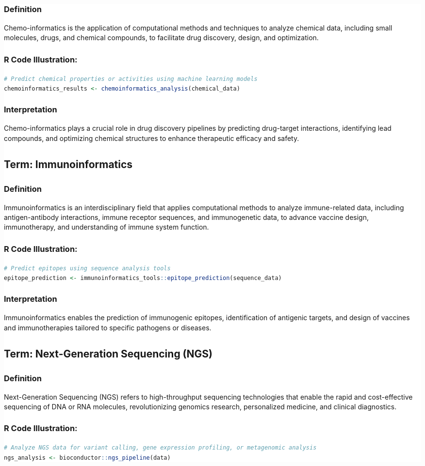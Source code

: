 ### Definition

Chemo-informatics is the application of computational methods and techniques to analyze chemical data, including small molecules, drugs, and chemical compounds, to facilitate drug discovery, design, and optimization.

### R Code Illustration:

```R
# Predict chemical properties or activities using machine learning models
chemoinformatics_results <- chemoinformatics_analysis(chemical_data)

```

### Interpretation

Chemo-informatics plays a crucial role in drug discovery pipelines by predicting drug-target interactions, identifying lead compounds, and optimizing chemical structures to enhance therapeutic efficacy and safety.

## Term: Immunoinformatics

### Definition

Immunoinformatics is an interdisciplinary field that applies computational methods to analyze immune-related data, including antigen-antibody interactions, immune receptor sequences, and immunogenetic data, to advance vaccine design, immunotherapy, and understanding of immune system function.

### R Code Illustration:

```R
# Predict epitopes using sequence analysis tools
epitope_prediction <- immunoinformatics_tools::epitope_prediction(sequence_data)

```

### Interpretation

Immunoinformatics enables the prediction of immunogenic epitopes, identification of antigenic targets, and design of vaccines and immunotherapies tailored to specific pathogens or diseases.

## Term: Next-Generation Sequencing (NGS)

### Definition

Next-Generation Sequencing (NGS) refers to high-throughput sequencing technologies that enable the rapid and cost-effective sequencing of DNA or RNA molecules, revolutionizing genomics research, personalized medicine, and clinical diagnostics.

### R Code Illustration:

```R
# Analyze NGS data for variant calling, gene expression profiling, or metagenomic analysis
ngs_analysis <- bioconductor::ngs_pipeline(data)

```
